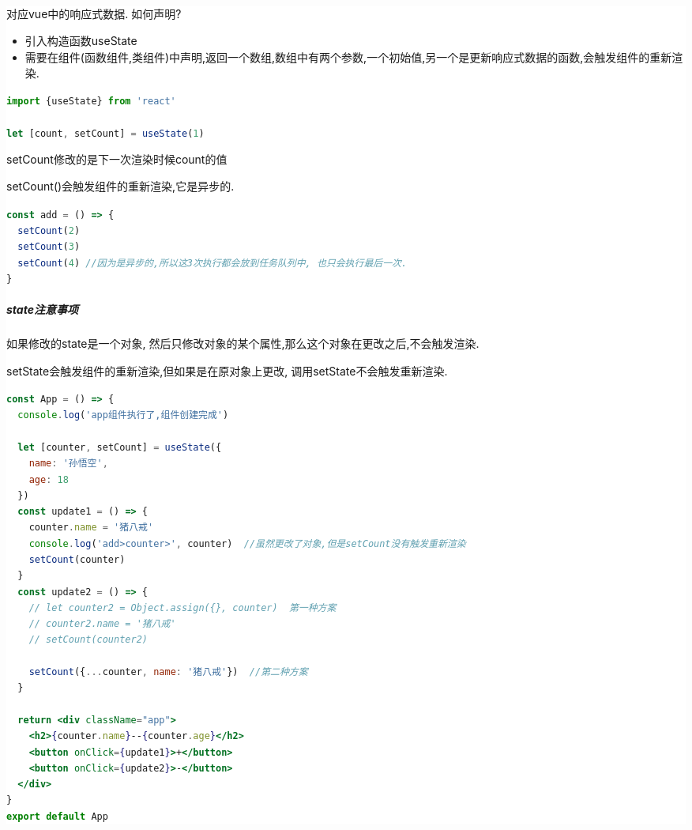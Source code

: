 

对应vue中的响应式数据. 如何声明?

* 引入构造函数useState
* 需要在组件(函数组件,类组件)中声明,返回一个数组,数组中有两个参数,一个初始值,另一个是更新响应式数据的函数,会触发组件的重新渲染.

```jsx
import {useState} from 'react'

let [count, setCount] = useState(1)
```

setCount修改的是下一次渲染时候count的值

setCount()会触发组件的重新渲染,它是异步的. 

```jsx
const add = () => {
  setCount(2)
  setCount(3)
  setCount(4) //因为是异步的,所以这3次执行都会放到任务队列中, 也只会执行最后一次.
}
```







##### state注意事项

如果修改的state是一个对象, 然后只修改对象的某个属性,那么这个对象在更改之后,不会触发渲染.

setState会触发组件的重新渲染,但如果是在原对象上更改, 调用setState不会触发重新渲染.

```jsx
const App = () => {
  console.log('app组件执行了,组件创建完成')
  
  let [counter, setCount] = useState({
    name: '孙悟空',
    age: 18
  })
  const update1 = () => {
    counter.name = '猪八戒'
    console.log('add>counter>', counter)  //虽然更改了对象,但是setCount没有触发重新渲染
    setCount(counter)
  }
  const update2 = () => {
    // let counter2 = Object.assign({}, counter)  第一种方案
    // counter2.name = '猪八戒'
    // setCount(counter2)

    setCount({...counter, name: '猪八戒'})  //第二种方案
  }

  return <div className="app">
    <h2>{counter.name}--{counter.age}</h2>
    <button onClick={update1}>+</button>
    <button onClick={update2}>-</button>
  </div>
}
export default App
```
